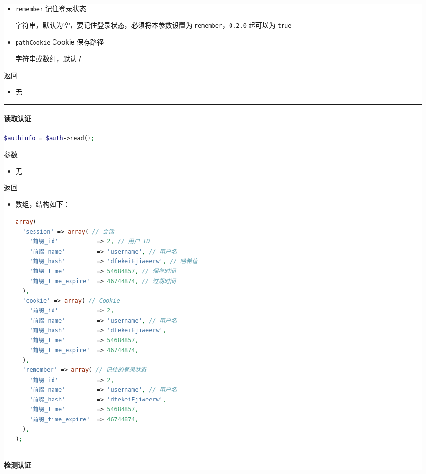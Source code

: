 * `remember` 记住登录状态

  字符串，默认为空，要记住登录状态，必须将本参数设置为 `remember`，`0.2.0` 起可以为 `true`

* `pathCookie` Cookie 保存路径

  字符串或数组，默认 /

返回

* 无

----------

#### 读取认证

``` php
$authinfo = $auth->read();
```

参数

* 无

返回

* 数组，结构如下：

    ``` php
    array(
      'session' => array( // 会话
        '前缀_id'           => 2, // 用户 ID
        '前缀_name'         => 'username', // 用户名
        '前缀_hash'         => 'dfekeiEjiweerw', // 哈希值
        '前缀_time'         => 54684857, // 保存时间
        '前缀_time_expire'  => 46744874, // 过期时间
      ),
      'cookie' => array( // Cookie
        '前缀_id'           => 2,
        '前缀_name'         => 'username', // 用户名
        '前缀_hash'         => 'dfekeiEjiweerw',
        '前缀_time'         => 54684857,
        '前缀_time_expire'  => 46744874,
      ),
      'remember' => array( // 记住的登录状态
        '前缀_id'           => 2,
        '前缀_name'         => 'username', // 用户名
        '前缀_hash'         => 'dfekeiEjiweerw',
        '前缀_time'         => 54684857,
        '前缀_time_expire'  => 46744874,
      ),
    );
    ```

----------

#### 检测认证
